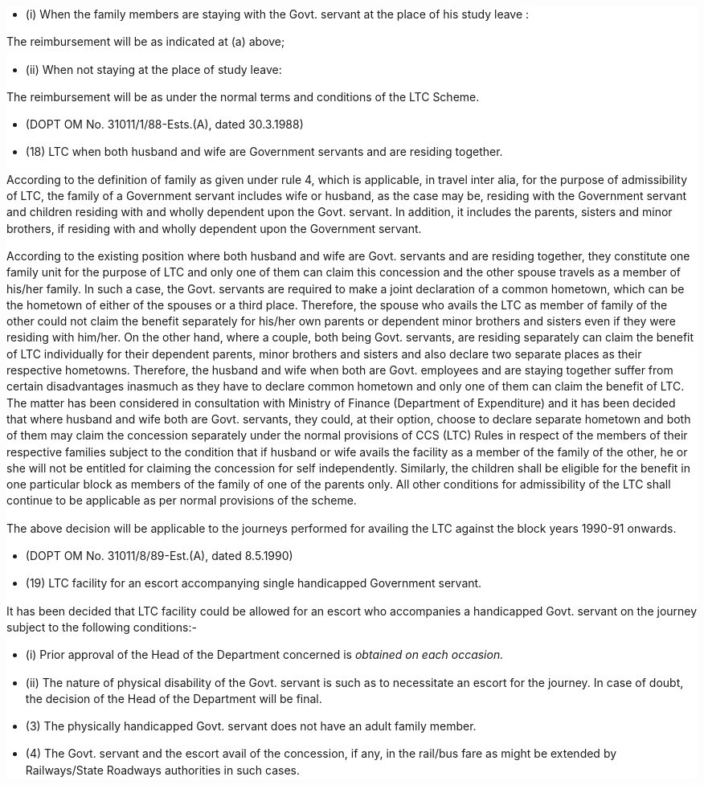 - (i) When the family members are staying with the Govt. servant at the place of his study leave :

The reimbursement will be as indicated at (a) above;

- (ii) When not staying at the place of study leave:

The reimbursement will be as under the normal terms and conditions of the LTC Scheme.

- (DOPT OM No. 31011/1/88-Ests.(A), dated 30.3.1988)

- (18) LTC when both husband and wife are Government servants and are residing together.

According to the definition of family as given under rule 4, which is applicable, in travel inter alia, for the purpose of admissibility of LTC, the family of a Government servant includes wife or husband, as the case may be, residing with the Government servant and children residing with and wholly dependent upon the Govt. servant. In addition, it includes the parents, sisters and minor brothers, if residing with and wholly dependent upon the Government servant.

According to the existing position where both husband and wife are Govt. servants and are residing together, they constitute one family unit for the purpose of LTC and only one of them can claim this concession and the other spouse travels as a member of his/her family. In such a case, the Govt. servants are required to make a joint declaration of a common hometown, which can be the hometown of either of the spouses or a third place. Therefore, the spouse who avails the LTC as member of family of the other could not claim the benefit separately for his/her own parents or dependent minor brothers and sisters even if they were residing with him/her. On the other hand, where a couple, both being Govt. servants, are residing separately can claim the benefit of LTC individually for their dependent parents, minor brothers and sisters and also declare two separate places as their respective hometowns. Therefore, the husband and wife when both are Govt. employees and are staying together suffer from certain disadvantages inasmuch as they have to declare common hometown and only one of them can claim the benefit of LTC. The matter has been considered in consultation with Ministry of Finance (Department of Expenditure) and it has been decided that where husband and wife both are Govt. servants, they could, at their option, choose to declare separate hometown and both of them may claim the concession separately under the normal provisions of CCS (LTC) Rules in respect of the members of their respective families subject to the condition that if husband or wife avails the facility as a member of the family of the other, he or she will not be entitled for claiming the concession for self independently. Similarly, the children shall be eligible for the benefit in one particular block as members of the family of one of the parents only. All other conditions for admissibility of the LTC shall continue to be applicable as per normal provisions of the scheme.

The above decision will be applicable to the journeys performed for availing the LTC against the block years 1990-91 onwards.

- (DOPT OM No. 31011/8/89-Est.(A), dated 8.5.1990)

- (19) LTC facility for an escort accompanying single handicapped Government servant.

It has been decided that LTC facility could be allowed for an escort who accompanies a handicapped Govt. servant on the journey subject to the following conditions:-

- (i) Prior approval of the Head of the Department concerned is _obtained on each occasion._

- (ii) The nature of physical disability of the Govt. servant is such as to necessitate an escort for the journey. In case of doubt, the decision of the Head of the Department will be final.

- (3) The physically handicapped Govt. servant does not have an adult family member.

- (4) The Govt. servant and the escort avail of the concession, if any, in the rail/bus fare as might be extended by Railways/State Roadways authorities in such cases.
